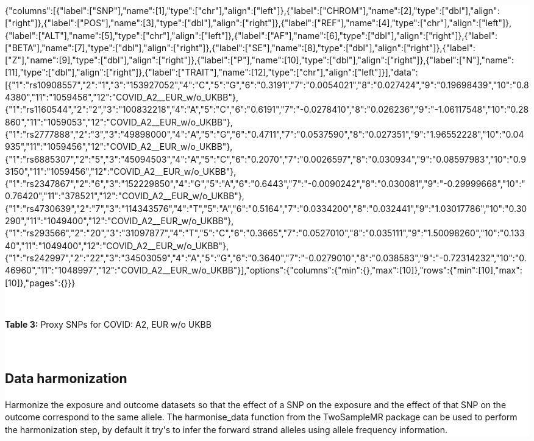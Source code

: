 {"columns":[{"label":["SNP"],"name":[1],"type":["chr"],"align":["left"]},{"label":["CHROM"],"name":[2],"type":["dbl"],"align":["right"]},{"label":["POS"],"name":[3],"type":["dbl"],"align":["right"]},{"label":["REF"],"name":[4],"type":["chr"],"align":["left"]},{"label":["ALT"],"name":[5],"type":["chr"],"align":["left"]},{"label":["AF"],"name":[6],"type":["dbl"],"align":["right"]},{"label":["BETA"],"name":[7],"type":["dbl"],"align":["right"]},{"label":["SE"],"name":[8],"type":["dbl"],"align":["right"]},{"label":["Z"],"name":[9],"type":["dbl"],"align":["right"]},{"label":["P"],"name":[10],"type":["dbl"],"align":["right"]},{"label":["N"],"name":[11],"type":["dbl"],"align":["right"]},{"label":["TRAIT"],"name":[12],"type":["chr"],"align":["left"]}],"data":[{"1":"rs10908557","2":"1","3":"153927052","4":"C","5":"G","6":"0.3191","7":"0.0054021","8":"0.027424","9":"0.19698439","10":"0.84380","11":"1059456","12":"COVID_A2__EUR_w/o_UKBB"},{"1":"rs1160544","2":"2","3":"100832218","4":"A","5":"C","6":"0.6191","7":"-0.0278410","8":"0.026236","9":"-1.06117548","10":"0.28860","11":"1059053","12":"COVID_A2__EUR_w/o_UKBB"},{"1":"rs2777888","2":"3","3":"49898000","4":"A","5":"G","6":"0.4711","7":"0.0537590","8":"0.027351","9":"1.96552228","10":"0.04935","11":"1059456","12":"COVID_A2__EUR_w/o_UKBB"},{"1":"rs6885307","2":"5","3":"45094503","4":"A","5":"C","6":"0.2070","7":"0.0026597","8":"0.030934","9":"0.08597983","10":"0.93150","11":"1059456","12":"COVID_A2__EUR_w/o_UKBB"},{"1":"rs2347867","2":"6","3":"152229850","4":"G","5":"A","6":"0.6443","7":"-0.0090242","8":"0.030081","9":"-0.29999668","10":"0.76420","11":"378521","12":"COVID_A2__EUR_w/o_UKBB"},{"1":"rs4730639","2":"7","3":"114343576","4":"T","5":"A","6":"0.5164","7":"0.0334200","8":"0.032441","9":"1.03017786","10":"0.30290","11":"1049400","12":"COVID_A2__EUR_w/o_UKBB"},{"1":"rs293566","2":"20","3":"31097877","4":"T","5":"C","6":"0.3665","7":"0.0527010","8":"0.035111","9":"1.50098260","10":"0.13340","11":"1049400","12":"COVID_A2__EUR_w/o_UKBB"},{"1":"rs242997","2":"22","3":"34503059","4":"A","5":"G","6":"0.3640","7":"-0.0279010","8":"0.038583","9":"-0.72314232","10":"0.46960","11":"1048997","12":"COVID_A2__EUR_w/o_UKBB"}],"options":{"columns":{"min":{},"max":[10]},"rows":{"min":[10],"max":[10]},"pages":{}}}
  </script>
</div>
<br>

**Table 3:** Proxy SNPs for COVID: A2, EUR w/o UKBB
<div data-pagedtable="false">
  <script data-pagedtable-source type="application/json">
{"columns":[{"label":["proxy.outcome"],"name":[1],"type":["lgl"],"align":["right"]},{"label":["target_snp"],"name":[2],"type":["lgl"],"align":["right"]},{"label":["proxy_snp"],"name":[3],"type":["lgl"],"align":["right"]},{"label":["ld.r2"],"name":[4],"type":["lgl"],"align":["right"]},{"label":["Dprime"],"name":[5],"type":["lgl"],"align":["right"]},{"label":["ref.proxy"],"name":[6],"type":["lgl"],"align":["right"]},{"label":["alt.proxy"],"name":[7],"type":["lgl"],"align":["right"]},{"label":["CHROM"],"name":[8],"type":["lgl"],"align":["right"]},{"label":["POS"],"name":[9],"type":["lgl"],"align":["right"]},{"label":["ALT.proxy"],"name":[10],"type":["lgl"],"align":["right"]},{"label":["REF.proxy"],"name":[11],"type":["lgl"],"align":["right"]},{"label":["AF"],"name":[12],"type":["lgl"],"align":["right"]},{"label":["BETA"],"name":[13],"type":["lgl"],"align":["right"]},{"label":["SE"],"name":[14],"type":["lgl"],"align":["right"]},{"label":["P"],"name":[15],"type":["lgl"],"align":["right"]},{"label":["N"],"name":[16],"type":["lgl"],"align":["right"]},{"label":["ref"],"name":[17],"type":["lgl"],"align":["right"]},{"label":["alt"],"name":[18],"type":["lgl"],"align":["right"]},{"label":["ALT"],"name":[19],"type":["lgl"],"align":["right"]},{"label":["REF"],"name":[20],"type":["lgl"],"align":["right"]},{"label":["PHASE"],"name":[21],"type":["lgl"],"align":["right"]}],"data":[{"1":"NA","2":"NA","3":"NA","4":"NA","5":"NA","6":"NA","7":"NA","8":"NA","9":"NA","10":"NA","11":"NA","12":"NA","13":"NA","14":"NA","15":"NA","16":"NA","17":"NA","18":"NA","19":"NA","20":"NA","21":"NA"}],"options":{"columns":{"min":{},"max":[10]},"rows":{"min":[10],"max":[10]},"pages":{}}}
  </script>
</div>
<br>

## Data harmonization
Harmonize the exposure and outcome datasets so that the effect of a SNP on the exposure and the effect of that SNP on the outcome correspond to the same allele. The harmonise_data function from the TwoSampleMR package can be used to perform the harmonization step, by default it try's to infer the forward strand alleles using allele frequency information.
<br>
